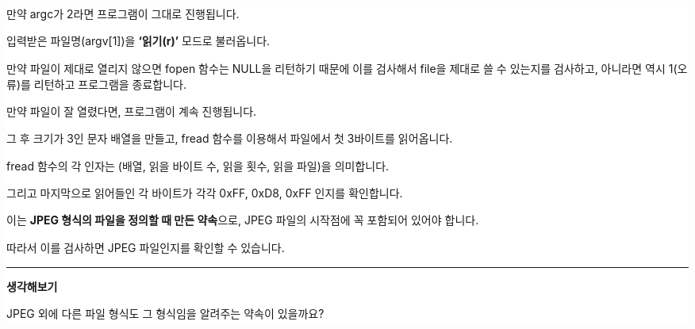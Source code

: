 

만약 argc가 2라면 프로그램이 그대로 진행됩니다.

입력받은 파일명(argv[1])을 **‘읽기(r)’** 모드로 불러옵니다.

만약 파일이 제대로 열리지 않으면 fopen 함수는 NULL을 리턴하기 때문에 이를 검사해서 file을 제대로 쓸 수 있는지를 검사하고, 아니라면 역시 1(오류)를 리턴하고 프로그램을 종료합니다.



만약 파일이 잘 열렸다면, 프로그램이 계속 진행됩니다.

그 후 크기가 3인 문자 배열을 만들고, fread 함수를 이용해서 파일에서 첫 3바이트를 읽어옵니다.

fread 함수의 각 인자는 (배열, 읽을 바이트 수, 읽을 횟수, 읽을 파일)을 의미합니다.



그리고 마지막으로 읽어들인 각 바이트가 각각 0xFF, 0xD8, 0xFF 인지를 확인합니다.

이는 **JPEG 형식의 파일을 정의할 때 만든 약속**으로, JPEG 파일의 시작점에 꼭 포함되어 있어야 합니다.

따라서 이를 검사하면 JPEG 파일인지를 확인할 수 있습니다.

---

**생각해보기**


JPEG 외에 다른 파일 형식도 그 형식임을 알려주는 약속이 있을까요?



